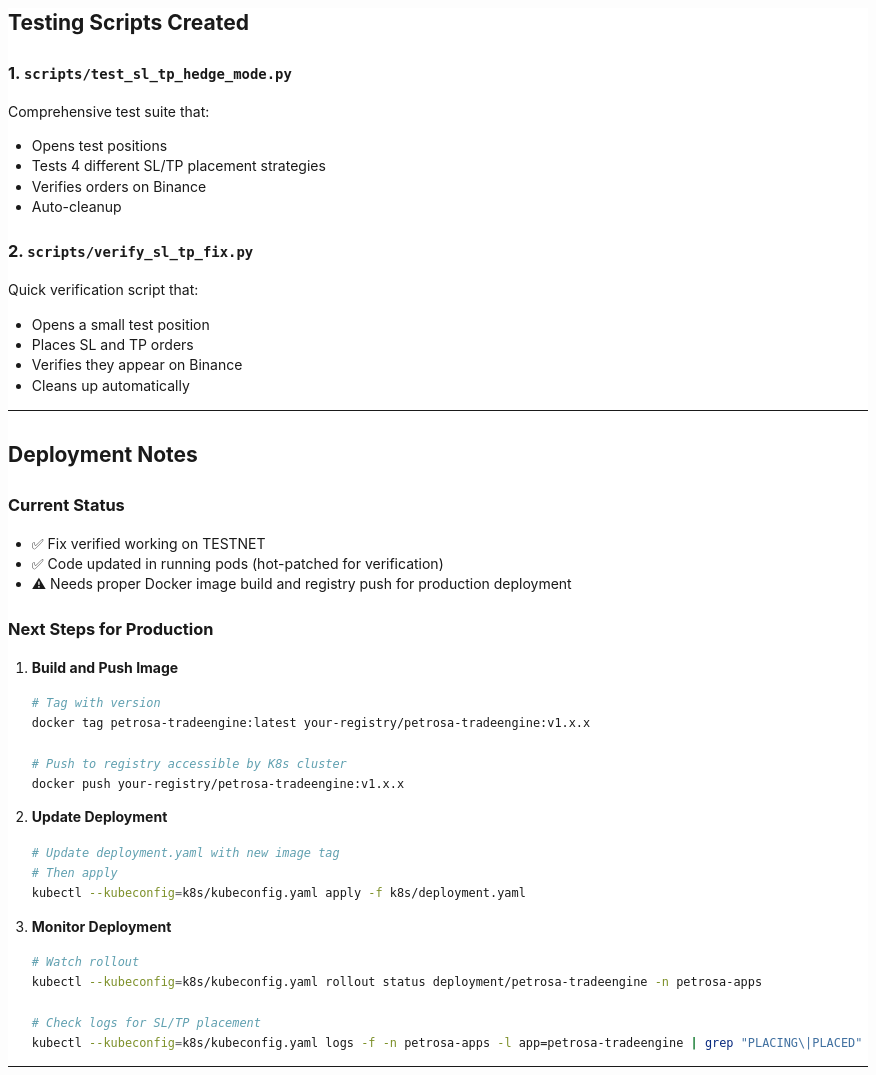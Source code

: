 ## Testing Scripts Created

### 1. `scripts/test_sl_tp_hedge_mode.py`
Comprehensive test suite that:
- Opens test positions
- Tests 4 different SL/TP placement strategies
- Verifies orders on Binance
- Auto-cleanup

### 2. `scripts/verify_sl_tp_fix.py`
Quick verification script that:
- Opens a small test position
- Places SL and TP orders
- Verifies they appear on Binance
- Cleans up automatically

---

## Deployment Notes

### Current Status
- ✅ Fix verified working on TESTNET
- ✅ Code updated in running pods (hot-patched for verification)
- ⚠️ Needs proper Docker image build and registry push for production deployment

### Next Steps for Production

1. **Build and Push Image**
   ```bash
   # Tag with version
   docker tag petrosa-tradeengine:latest your-registry/petrosa-tradeengine:v1.x.x

   # Push to registry accessible by K8s cluster
   docker push your-registry/petrosa-tradeengine:v1.x.x
   ```

2. **Update Deployment**
   ```bash
   # Update deployment.yaml with new image tag
   # Then apply
   kubectl --kubeconfig=k8s/kubeconfig.yaml apply -f k8s/deployment.yaml
   ```

3. **Monitor Deployment**
   ```bash
   # Watch rollout
   kubectl --kubeconfig=k8s/kubeconfig.yaml rollout status deployment/petrosa-tradeengine -n petrosa-apps

   # Check logs for SL/TP placement
   kubectl --kubeconfig=k8s/kubeconfig.yaml logs -f -n petrosa-apps -l app=petrosa-tradeengine | grep "PLACING\|PLACED"
   ```

---